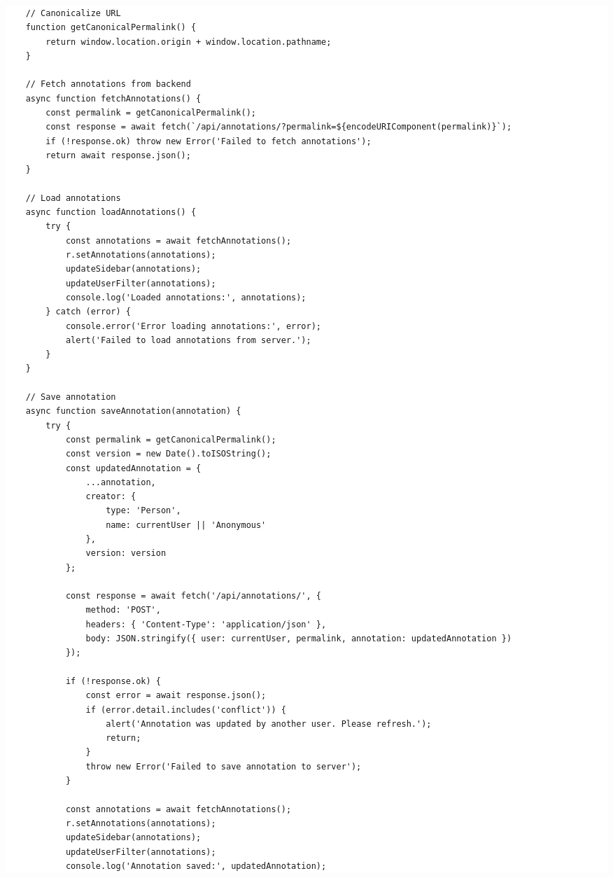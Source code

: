 ```html
    // Canonicalize URL
    function getCanonicalPermalink() {
        return window.location.origin + window.location.pathname;
    }

    // Fetch annotations from backend
    async function fetchAnnotations() {
        const permalink = getCanonicalPermalink();
        const response = await fetch(`/api/annotations/?permalink=${encodeURIComponent(permalink)}`);
        if (!response.ok) throw new Error('Failed to fetch annotations');
        return await response.json();
    }

    // Load annotations
    async function loadAnnotations() {
        try {
            const annotations = await fetchAnnotations();
            r.setAnnotations(annotations);
            updateSidebar(annotations);
            updateUserFilter(annotations);
            console.log('Loaded annotations:', annotations);
        } catch (error) {
            console.error('Error loading annotations:', error);
            alert('Failed to load annotations from server.');
        }
    }

    // Save annotation
    async function saveAnnotation(annotation) {
        try {
            const permalink = getCanonicalPermalink();
            const version = new Date().toISOString();
            const updatedAnnotation = {
                ...annotation,
                creator: {
                    type: 'Person',
                    name: currentUser || 'Anonymous'
                },
                version: version
            };

            const response = await fetch('/api/annotations/', {
                method: 'POST',
                headers: { 'Content-Type': 'application/json' },
                body: JSON.stringify({ user: currentUser, permalink, annotation: updatedAnnotation })
            });

            if (!response.ok) {
                const error = await response.json();
                if (error.detail.includes('conflict')) {
                    alert('Annotation was updated by another user. Please refresh.');
                    return;
                }
                throw new Error('Failed to save annotation to server');
            }

            const annotations = await fetchAnnotations();
            r.setAnnotations(annotations);
            updateSidebar(annotations);
            updateUserFilter(annotations);
            console.log('Annotation saved:', updatedAnnotation);
```